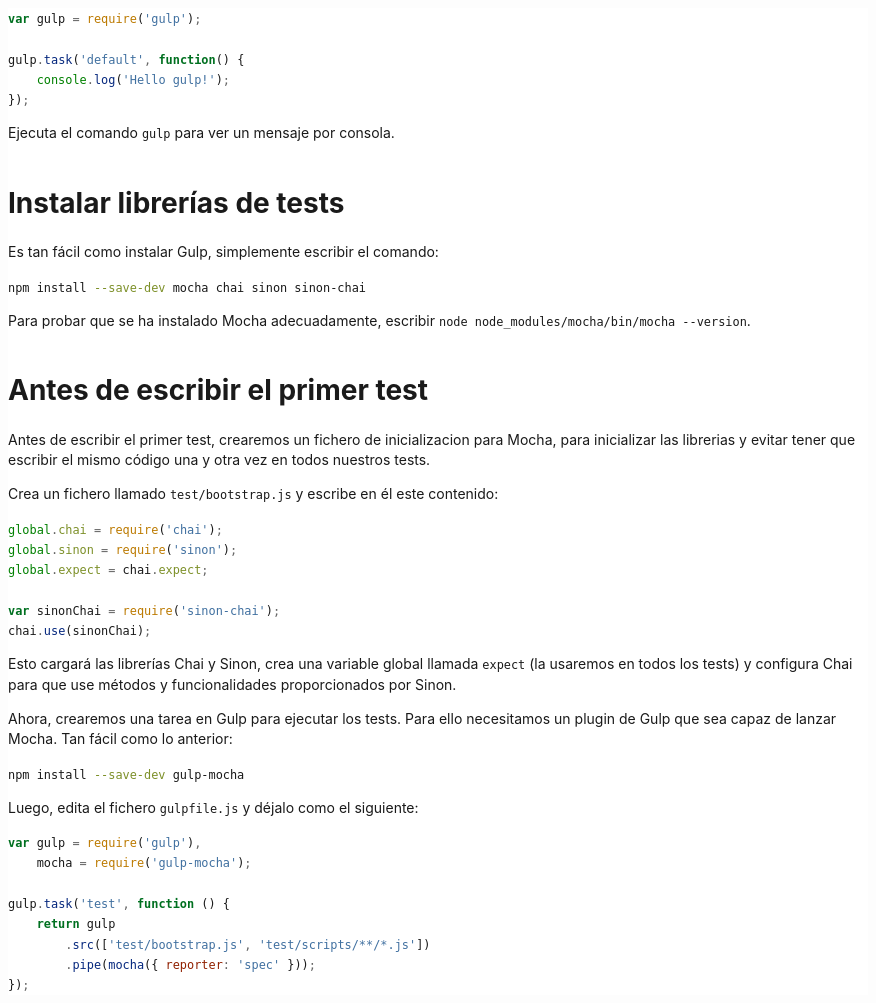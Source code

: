 ```javascript
var gulp = require('gulp');

gulp.task('default', function() {
    console.log('Hello gulp!');
});
```

Ejecuta el comando `gulp` para ver un mensaje por consola.

# Instalar librerías de tests

Es tan fácil como instalar Gulp, simplemente escribir el comando:

```bash
npm install --save-dev mocha chai sinon sinon-chai
```

Para probar que se ha instalado Mocha adecuadamente, escribir
`node node_modules/mocha/bin/mocha --version`.

# Antes de escribir el primer test

Antes de escribir el primer test, crearemos un fichero de inicializacion para
Mocha, para inicializar las librerias y evitar tener que escribir el mismo 
código una y otra vez en todos nuestros tests.

Crea un fichero llamado `test/bootstrap.js` y escribe en él este contenido:

```javascript
global.chai = require('chai');
global.sinon = require('sinon');
global.expect = chai.expect;

var sinonChai = require('sinon-chai');
chai.use(sinonChai);
```

Esto cargará las librerías Chai y Sinon, crea una variable global llamada
`expect` (la usaremos en todos los tests) y configura Chai para que use métodos
y funcionalidades proporcionados por Sinon.

Ahora, crearemos una tarea en Gulp para ejecutar los tests. Para ello necesitamos
un plugin de Gulp que sea capaz de lanzar Mocha. Tan fácil como lo anterior:

```bash
npm install --save-dev gulp-mocha
```

Luego, edita el fichero `gulpfile.js` y déjalo como el siguiente:

```javascript
var gulp = require('gulp'),
    mocha = require('gulp-mocha');

gulp.task('test', function () {
    return gulp
        .src(['test/bootstrap.js', 'test/scripts/**/*.js'])
        .pipe(mocha({ reporter: 'spec' }));
});
```


[screencasts de Carlos Blé]: http://www.carlosble.com/screencasts/es/
[proyecto NodeJS con Gulp, Mocha y Chai]: https://github.com/rchavarria/nodejs-module-template/tree/template-ready
[NodeJS]: http://nodejs.org
[Gulp]: http://gulpjs.com
[Mocha]: http://visionmedia.github.io/mocha/
[Mocha's plugin for Gulp]: https://github.com/sindresorhus/gulp-mocha
[Chai]: http://chaijs.com
[Sinon]: http://cjohansen.no/sinon
[NodeJS download page]: http://nodejs.org/download
[Node Version Manager]: http://carlosazaustre.es/blog/como-instalar-node-js-en-ubuntu
[Escribir y ejecutar tests de Mocha en ES6]: /blog/2015/07/05/escribir-tests-mocha-es6